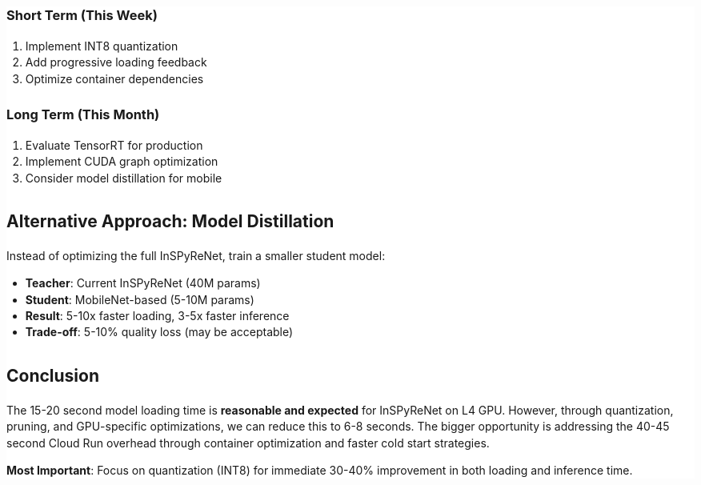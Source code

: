 ### Short Term (This Week)
1. Implement INT8 quantization
2. Add progressive loading feedback
3. Optimize container dependencies

### Long Term (This Month)
1. Evaluate TensorRT for production
2. Implement CUDA graph optimization
3. Consider model distillation for mobile

## Alternative Approach: Model Distillation

Instead of optimizing the full InSPyReNet, train a smaller student model:
- **Teacher**: Current InSPyReNet (40M params)
- **Student**: MobileNet-based (5-10M params)
- **Result**: 5-10x faster loading, 3-5x faster inference
- **Trade-off**: 5-10% quality loss (may be acceptable)

## Conclusion

The 15-20 second model loading time is **reasonable and expected** for InSPyReNet on L4 GPU. However, through quantization, pruning, and GPU-specific optimizations, we can reduce this to 6-8 seconds. The bigger opportunity is addressing the 40-45 second Cloud Run overhead through container optimization and faster cold start strategies.

**Most Important**: Focus on quantization (INT8) for immediate 30-40% improvement in both loading and inference time.